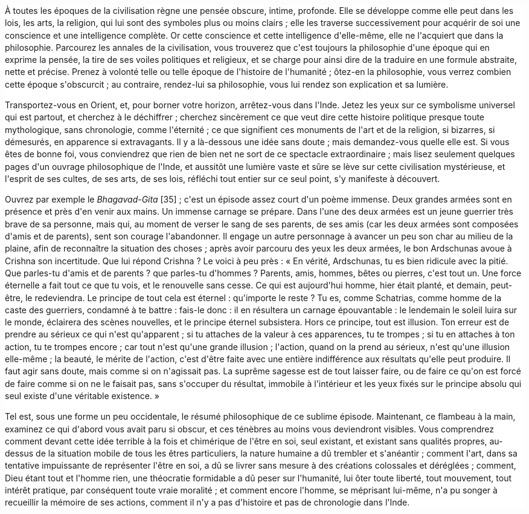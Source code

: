 À toutes les époques de la civilisation règne une pensée obscure, intime, profonde. Elle se développe comme elle peut dans les lois, les arts, la religion, qui lui sont des symboles plus ou moins clairs ; elle les traverse successivement pour acquérir de soi une conscience et une intelligence complète. Or cette conscience et cette intelligence d'elle-même, elle ne l'acquiert que dans la philosophie. Parcourez les annales de la civilisation, vous trouverez que c'est toujours la philosophie d'une époque qui en exprime la pensée, la tire de ses voiles politiques et religieux, et se charge pour ainsi dire de la traduire en une formule abstraite, nette et précise. Prenez à volonté telle ou telle époque de l'histoire de l'humanité ; ôtez-en la philosophie, vous verrez combien cette époque s'obscurcit ; au contraire, rendez-lui sa philosophie, vous lui rendez son explication et sa lumière.

Transportez-vous en Orient, et, pour borner votre horizon, arrêtez-vous dans l'Inde. Jetez les yeux sur ce symbolisme universel qui est partout, et cherchez à le déchiffrer ; cherchez sincèrement ce que veut dire cette histoire politique presque toute mythologique, sans chronologie, comme l'éternité ; ce que signifient ces monuments de l'art et de la religion, si bizarres, si démesurés, en apparence si extravagants. Il y a là-dessous une idée sans doute ; mais demandez-vous quelle elle est. Si vous êtes de bonne foi, vous conviendrez que rien de bien net ne sort de ce spectacle extraordinaire ; mais lisez seulement quelques pages d'un ouvrage philosophique de l'Inde, et aussitôt une lumière vaste et sûre se lève sur cette civilisation mystérieuse, et l'esprit de ses cultes, de ses arts, de ses lois, réfléchi tout entier sur ce seul point, s'y manifeste à découvert.

Ouvrez par exemple le *Bhagavad-Gita* [35] ; c'est un épisode assez court d'un poème immense. Deux grandes armées sont en présence et près d'en venir aux mains. Un immense carnage se prépare. Dans l'une des deux armées est un jeune guerrier très brave de sa personne, mais qui, au moment de verser le sang de ses parents, de ses amis (car les deux armées sont composées d'amis et de parents), sent son courage l'abandonner. Il engage un autre personnage à avancer un peu son char au milieu de la plaine, afin de reconnaître la situation des choses ; après avoir parcouru des yeux les deux armées, le bon Ardschunas avoue à Crishna son incertitude. Que lui répond Crishna ? Le voici à peu près : « En vérité, Ardschunas, tu es bien ridicule avec la pitié. Que parles-tu d'amis et de parents ? que parles-tu d'hommes ? Parents, amis, hommes, bêtes ou pierres, c'est tout un. Une force éternelle a fait tout ce que tu vois, et le renouvelle sans cesse. Ce qui est aujourd'hui homme, hier était planté, et demain, peut-être, le redeviendra. Le principe de tout cela est éternel : qu'importe le reste ? Tu es, comme Schatrias, comme homme de la caste des guerriers, condamné à te battre : fais-le donc : il en résultera un carnage épouvantable : le lendemain le soleil luira sur le monde, éclairera des scènes nouvelles, et le principe éternel subsistera. Hors ce principe, tout est illusion. Ton erreur est de prendre au sérieux ce qui n'est qu'apparent ; si tu attaches de la valeur à ces apparences, tu te trompes ; si tu en attaches à ton action, tu te trompes encore ; car tout n'est qu'une grande illusion ; l'action, quand on la prend au sérieux, n'est qu'une illusion elle-même ; la beauté, le mérite de l'action, c'est d'être faite avec une entière indifférence aux résultats qu'elle peut produire. Il faut agir sans doute, mais comme si on n'agissait pas. La suprême sagesse est de tout laisser faire, ou de faire ce qu'on est forcé de faire comme si on ne le faisait pas, sans s'occuper du résultat, immobile à l'intérieur et les yeux fixés sur le principe absolu qui seul existe d'une véritable existence. »

Tel est, sous une forme un peu occidentale, le résumé philosophique de ce sublime épisode. Maintenant, ce flambeau à la main, examinez ce qui d'abord vous avait paru si obscur, et ces ténèbres au moins vous deviendront visibles. Vous comprendrez comment devant cette idée terrible à la fois et chimérique de l'être en soi, seul existant, et existant sans qualités propres, au-dessus de la situation mobile de tous les êtres particuliers, la nature humaine a dû trembler et s'anéantir ; comment l'art, dans sa tentative impuissante de représenter l'être en soi, a dû se livrer sans mesure à des créations colossales et déréglées ; comment, Dieu étant tout et l'homme rien, une théocratie formidable a dû peser sur l'humanité, lui ôter toute liberté, tout mouvement, tout intérêt pratique, par conséquent toute vraie moralité ; et comment encore l'homme, se méprisant lui-même, n'a pu songer à recueillir la mémoire de ses actions, comment il n'y a pas d'histoire et pas de chronologie dans l'Inde.
